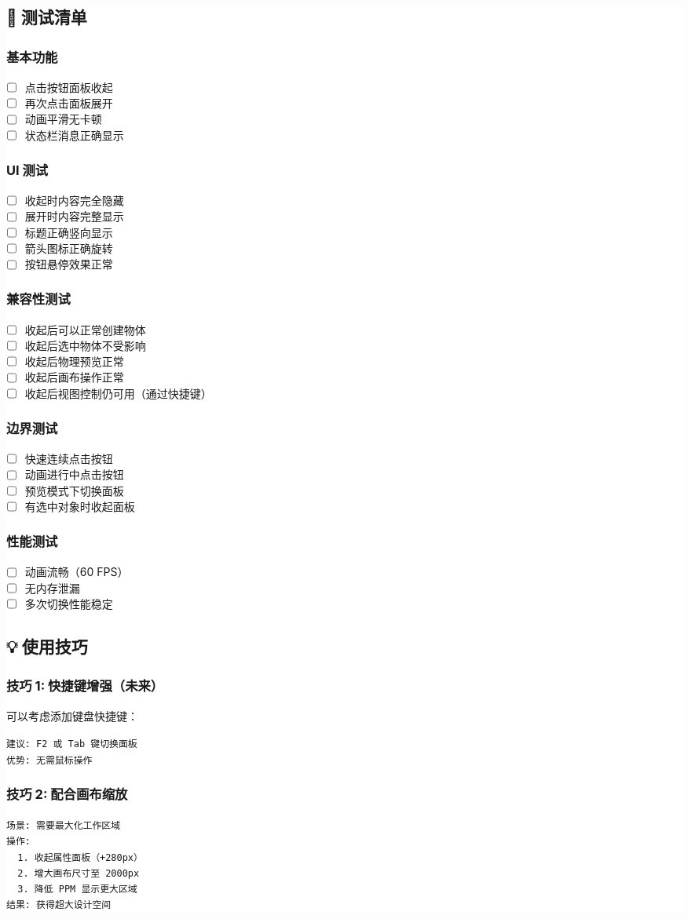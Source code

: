 ## 🧪 测试清单

### 基本功能
- [ ] 点击按钮面板收起
- [ ] 再次点击面板展开
- [ ] 动画平滑无卡顿
- [ ] 状态栏消息正确显示

### UI 测试
- [ ] 收起时内容完全隐藏
- [ ] 展开时内容完整显示
- [ ] 标题正确竖向显示
- [ ] 箭头图标正确旋转
- [ ] 按钮悬停效果正常

### 兼容性测试
- [ ] 收起后可以正常创建物体
- [ ] 收起后选中物体不受影响
- [ ] 收起后物理预览正常
- [ ] 收起后画布操作正常
- [ ] 收起后视图控制仍可用（通过快捷键）

### 边界测试
- [ ] 快速连续点击按钮
- [ ] 动画进行中点击按钮
- [ ] 预览模式下切换面板
- [ ] 有选中对象时收起面板

### 性能测试
- [ ] 动画流畅（60 FPS）
- [ ] 无内存泄漏
- [ ] 多次切换性能稳定

## 💡 使用技巧

### 技巧 1: 快捷键增强（未来）
可以考虑添加键盘快捷键：
```
建议: F2 或 Tab 键切换面板
优势: 无需鼠标操作
```

### 技巧 2: 配合画布缩放
```
场景: 需要最大化工作区域
操作:
  1. 收起属性面板（+280px）
  2. 增大画布尺寸至 2000px
  3. 降低 PPM 显示更大区域
结果: 获得超大设计空间
```
